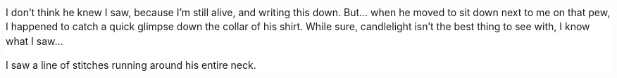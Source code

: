 
  
I don’t think he knew I saw, because I’m still alive, and writing this down. But… when he moved to sit down next to me on that pew, I happened to catch a quick glimpse down the collar of his shirt. While sure, candlelight isn’t the best thing to see with, I know what I saw…
  

  
I saw a line of stitches running around his entire neck.
  
